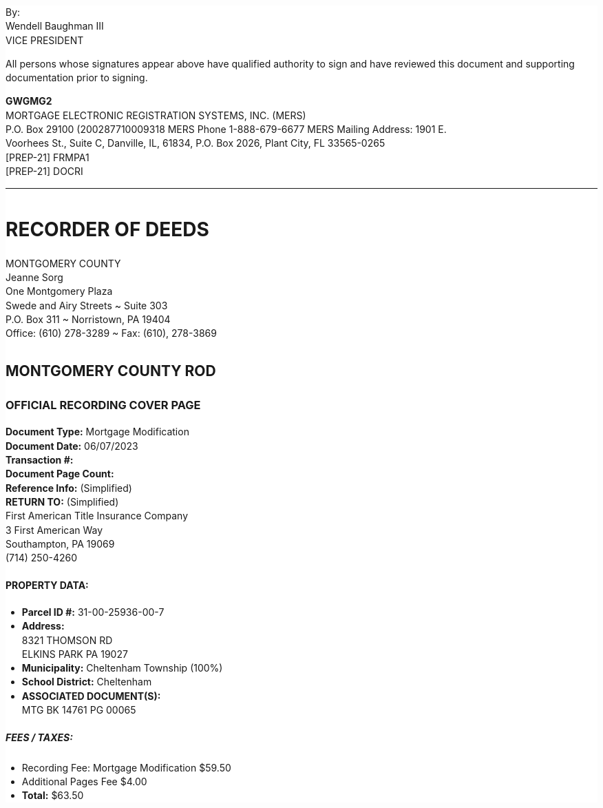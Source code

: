 By:  
Wendell Baughman III  
VICE PRESIDENT  

All persons whose signatures appear above have qualified authority to sign and have reviewed this document and supporting documentation prior to signing.

**GWGMG2**  
MORTGAGE ELECTRONIC REGISTRATION SYSTEMS, INC. (MERS)  
P.O. Box 29100 (200287710009318 MERS Phone 1-888-679-6677 MERS Mailing Address: 1901 E.  
Voorhees St., Suite C, Danville, IL, 61834, P.O. Box 2026, Plant City, FL  33565-0265  
[PREP-21] FRMPA1  
[PREP-21] DOCRI

---

# RECORDER OF DEEDS
MONTGOMERY COUNTY  
Jeanne Sorg  
One Montgomery Plaza  
Swede and Airy Streets ~ Suite 303  
P.O. Box 311 ~ Norristown, PA 19404  
Office: (610) 278-3289 ~ Fax: (610), 278-3869  

## MONTGOMERY COUNTY ROD  
### OFFICIAL RECORDING COVER PAGE  

**Document Type:** Mortgage Modification  
**Document Date:** 06/07/2023  
**Transaction #:**  
**Document Page Count:**  
**Reference Info:** (Simplified)  
**RETURN TO:** (Simplified)  
First American Title Insurance Company  
3 First American Way  
Southampton, PA 19069  
(714) 250-4260  

#### PROPERTY DATA:  
- **Parcel ID #:** 31-00-25936-00-7  
- **Address:**  
  8321 THOMSON RD  
  ELKINS PARK PA 19027  
- **Municipality:** Cheltenham Township (100%)  
- **School District:** Cheltenham  
- **ASSOCIATED DOCUMENT(S):**  
  MTG BK 14761 PG 00065  

##### FEES / TAXES:  
- Recording Fee: Mortgage Modification $59.50  
- Additional Pages Fee $4.00  
- **Total:** $63.50  
